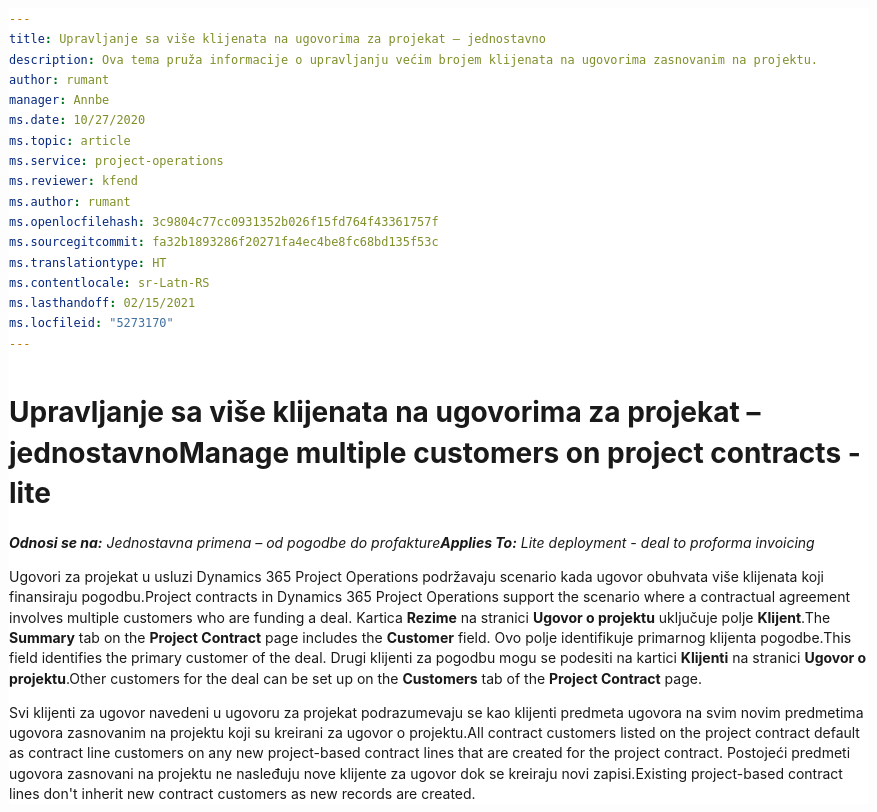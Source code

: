 ```yaml
---
title: Upravljanje sa više klijenata na ugovorima za projekat – jednostavno
description: Ova tema pruža informacije o upravljanju većim brojem klijenata na ugovorima zasnovanim na projektu.
author: rumant
manager: Annbe
ms.date: 10/27/2020
ms.topic: article
ms.service: project-operations
ms.reviewer: kfend
ms.author: rumant
ms.openlocfilehash: 3c9804c77cc0931352b026f15fd764f43361757f
ms.sourcegitcommit: fa32b1893286f20271fa4ec4be8fc68bd135f53c
ms.translationtype: HT
ms.contentlocale: sr-Latn-RS
ms.lasthandoff: 02/15/2021
ms.locfileid: "5273170"
---
```

# <a name="manage-multiple-customers-on-project-contracts---lite"></a><span data-ttu-id="4ff7e-103">Upravljanje sa više klijenata na ugovorima za projekat – jednostavno</span><span class="sxs-lookup"><span data-stu-id="4ff7e-103">Manage multiple customers on project contracts - lite</span></span>

<span data-ttu-id="4ff7e-104">_**Odnosi se na:** Jednostavna primena – od pogodbe do profakture_</span><span class="sxs-lookup"><span data-stu-id="4ff7e-104">_**Applies To:** Lite deployment - deal to proforma invoicing_</span></span>

<span data-ttu-id="4ff7e-105">Ugovori za projekat u usluzi Dynamics 365 Project Operations podržavaju scenario kada ugovor obuhvata više klijenata koji finansiraju pogodbu.</span><span class="sxs-lookup"><span data-stu-id="4ff7e-105">Project contracts in Dynamics 365 Project Operations support the scenario where a contractual agreement involves multiple customers who are funding a deal.</span></span> <span data-ttu-id="4ff7e-106">Kartica **Rezime** na stranici **Ugovor o projektu** uključuje polje **Klijent**.</span><span class="sxs-lookup"><span data-stu-id="4ff7e-106">The **Summary** tab on the **Project Contract** page includes the **Customer** field.</span></span> <span data-ttu-id="4ff7e-107">Ovo polje identifikuje primarnog klijenta pogodbe.</span><span class="sxs-lookup"><span data-stu-id="4ff7e-107">This field identifies the primary customer of the deal.</span></span> <span data-ttu-id="4ff7e-108">Drugi klijenti za pogodbu mogu se podesiti na kartici **Klijenti** na stranici **Ugovor o projektu**.</span><span class="sxs-lookup"><span data-stu-id="4ff7e-108">Other customers for the deal can be set up on the **Customers** tab of the **Project Contract** page.</span></span>

<span data-ttu-id="4ff7e-109">Svi klijenti za ugovor navedeni u ugovoru za projekat podrazumevaju se kao klijenti predmeta ugovora na svim novim predmetima ugovora zasnovanim na projektu koji su kreirani za ugovor o projektu.</span><span class="sxs-lookup"><span data-stu-id="4ff7e-109">All contract customers listed on the project contract default as contract line customers on any new project-based contract lines that are created for the project contract.</span></span> <span data-ttu-id="4ff7e-110">Postojeći predmeti ugovora zasnovani na projektu ne nasleđuju nove klijente za ugovor dok se kreiraju novi zapisi.</span><span class="sxs-lookup"><span data-stu-id="4ff7e-110">Existing project-based contract lines don't inherit new contract customers as new records are created.</span></span>
